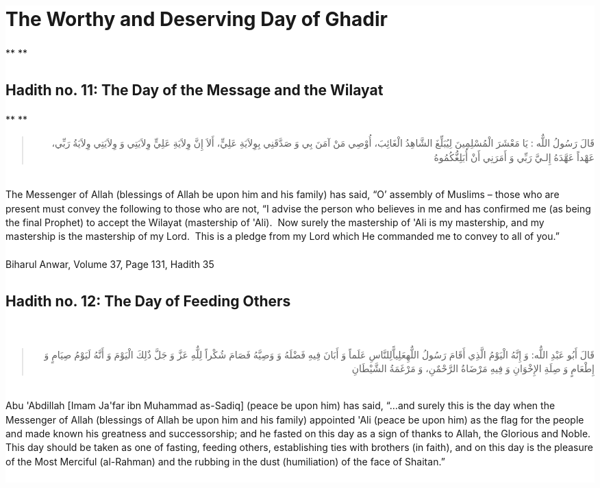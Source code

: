 The Worthy and Deserving Day of Ghadir
======================================

** **

Hadith no. 11: The Day of the Message and the Wilayat
-----------------------------------------------------

** ** 

<blockquote dir="rtl">
  <p>
قَالَ رَسُولُ اللٌّه : يَا مَعْشَرَ الْمُسْلِمِينَ لِيُبَلِّغَ
الشَّاهِدُ الْغَائِبَ، أُوْصِي مَنْ آمَنَ بِي وَ صَدَّقَنِي
بِوِلاَيَةِ عَلِيٍّ، أَلاَ إِنَّ وِلاَيَةِ عَلِيٍّ وِلاَيَتِي وَ
وِلاَيَتِي وِلاَيَةُ رَبِّي، عَهْداً عَهَّدَهُ إِلـيَّ رَبِّي وَ
أَمَرَنِي أَنْ أُبَلِغُّكُمُوهُ
  </p>
</blockquote>

   
 The Messenger of Allah (blessings of Allah be upon him and his family)
has said, “O’ assembly of Muslims – those who are present must convey
the following to those who are not, “I advise the person who believes in
me and has confirmed me (as being the final Prophet) to accept the
Wilayat (mastership of 'Ali).  Now surely the mastership of 'Ali is my
mastership, and my mastership is the mastership of my Lord.  This is a
pledge from my Lord which He commanded me to convey to all of you.”  
    
 Biharul Anwar, Volume 37, Page 131, Hadith 35

Hadith no. 12: The Day of Feeding Others
----------------------------------------

 

<blockquote dir="rtl">
  <p>
قَالَ أَبُو عَبْدِ اللٌّه: وَ إِنَّهُ الْيَوْمُ الَّذِي أَقَامَ
رَسُولُ اللٌّهِعَلِياًّلِلنَّاسِ عَلَماً وَ أَبَانَ فِيهِ فَضْلَهُ وَ
وَصِيَّهُ فَصَامَ شُكْراً لِلٌّهِ عَزَّ وَ جَلَّ ذٌلِكَ الْيَوْمَ وَ
أَنَّهُ لَيَوْمُ صِيَامٍ وَ إِطْعَامٍ وَ صِلَةِ الإِخْوَانِ وَ فِيهِ
مَرْضَاةُ الرَّحْمٌنِ، وَ مَرْغَمَةُ الشَّيْطَانِ
  </p>
</blockquote>

   
 Abu 'Abdillah [Imam Ja'far ibn Muhammad as-Sadiq] (peace be upon him)
has said, “…and surely this is the day when the Messenger of Allah
(blessings of Allah be upon him and his family) appointed 'Ali (peace be
upon him) as the flag for the people and made known his greatness and
successorship; and he fasted on this day as a sign of thanks to Allah,
the Glorious and Noble.  This day should be taken as one of fasting,
feeding others, establishing ties with brothers (in faith), and on this
day is the pleasure of the Most Merciful (al-Rahman) and the rubbing in
the dust (humiliation) of the face of Shaitan.”  
    